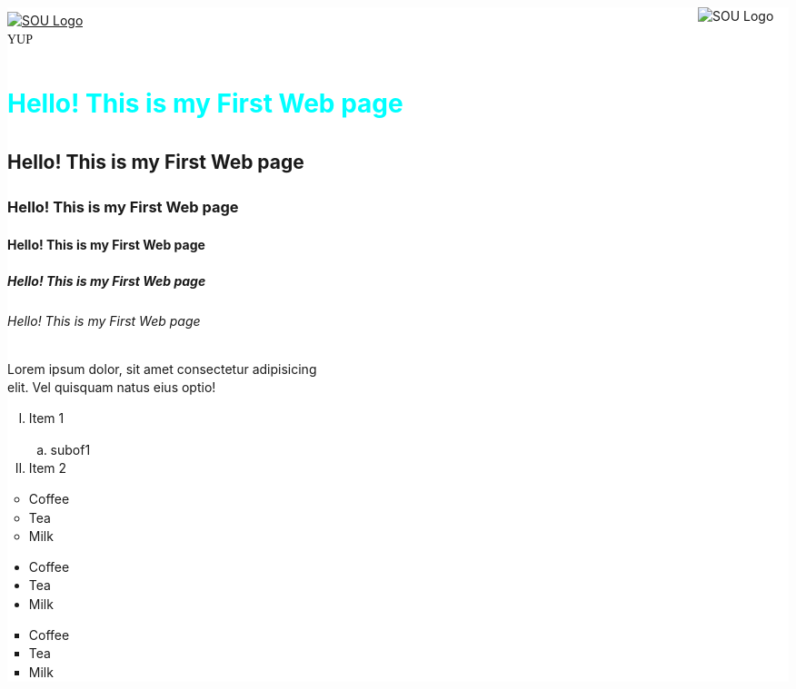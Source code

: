<!DOCTYPE html>
<html lang="en">
<head>
    <title>Demo | First</title>
</head>
<body bgcolor="green" text="White">
    <a href="https://www.silveroakuni.ac.in/#popup1" target="_blank">
        <img src="https://www.vidyavision.com/CollegeUploads/Logos/2021-03-4-12-23-37_logo.png" align="middle" width="100" height="100" alt="SOU Logo">
    </a>
    <img src="https://encrypted-tbn0.gstatic.com/images?q=tbn:ANd9GcSEJYoJ5sC-_wJuTmP6VE7KhGxQ6fTnD02qbE5OEO4v&s" align="right" width="100" height="100" alt="SOU Logo">
    <br>
    <font face="onyx">YUP</font>
    <h1 style="color: aqua">Hello! This is my First Web page</h1>
    <h2>Hello! This is my First Web page</h2>
    <h3>Hello! This is my First Web page</h3>
    <h4>Hello! This is my First Web page</h4>
    <h5>Hello! This is my First Web page</h5>
    <h6>Hello! This is my First Web page</h6>
    <p>Lorem ipsum dolor, sit amet consectetur adipisicing <br> elit. Vel quisquam natus eius optio!</p>
    <!-- Order list -->
    <ol type="I">
        <li>Item 1</li>
        <ol type="a">
            <li>subof1</li>
        </ol>
        <li>Item 2</li>
    </ol>
    <!-- UnOrder list -->
    <ul style="list-style-type: circle">
        <li>Coffee</li>
        <li>Tea</li>
        <li>Milk</li>
    </ul>
    <ul style="list-style-type: disc">
        <li>Coffee</li>
        <li>Tea</li>
        <li>Milk</li>
    </ul>
    <ul style="list-style-type: square">
        <li>Coffee</li>
        <li>Tea</li>
        <li>Milk</li>
    </ul>
</body>
</html>
